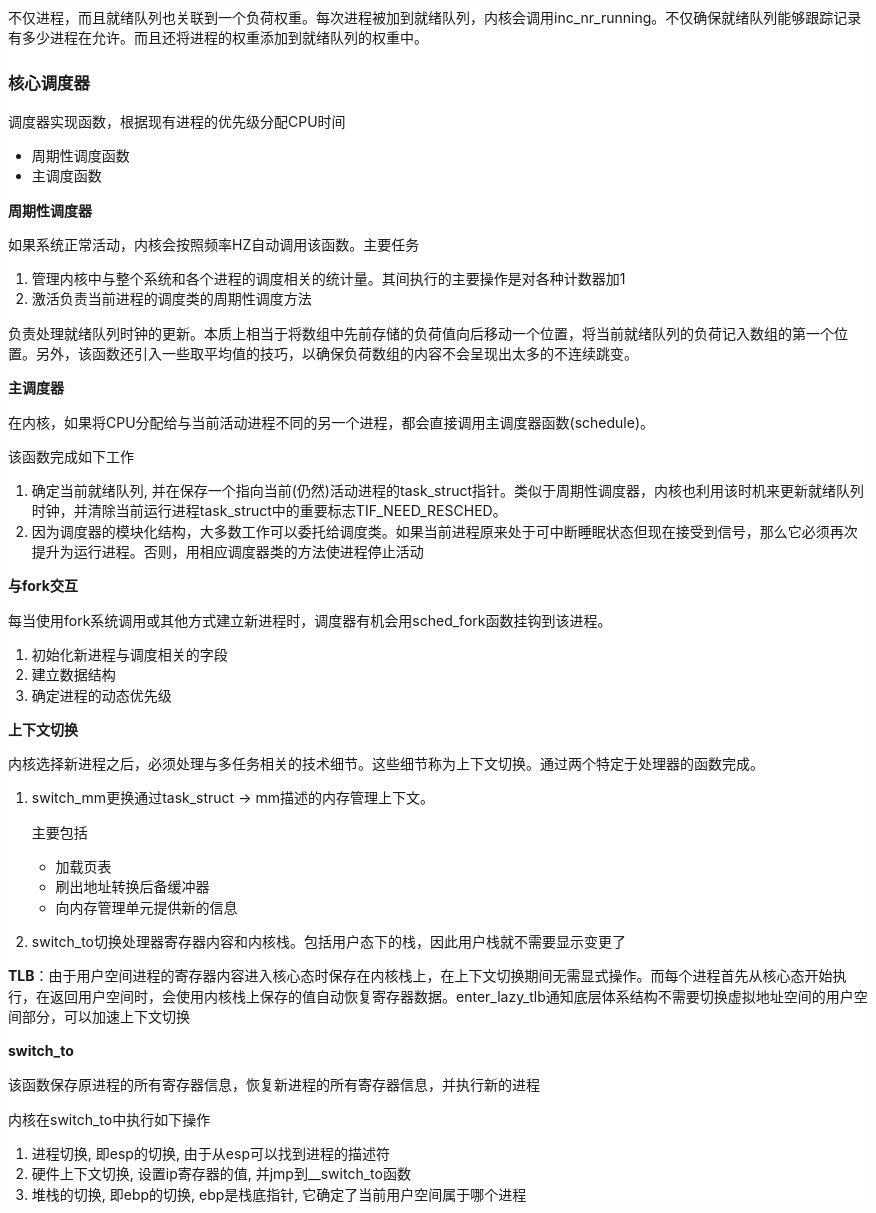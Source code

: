 不仅进程，而且就绪队列也关联到一个负荷权重。每次进程被加到就绪队列，内核会调用inc_nr_running。不仅确保就绪队列能够跟踪记录有多少进程在允许。而且还将进程的权重添加到就绪队列的权重中。

### 核心调度器

调度器实现函数，根据现有进程的优先级分配CPU时间

- 周期性调度函数
- 主调度函数

**周期性调度器**

如果系统正常活动，内核会按照频率HZ自动调用该函数。主要任务

1. 管理内核中与整个系统和各个进程的调度相关的统计量。其间执行的主要操作是对各种计数器加1
2. 激活负责当前进程的调度类的周期性调度方法

负责处理就绪队列时钟的更新。本质上相当于将数组中先前存储的负荷值向后移动一个位置，将当前就绪队列的负荷记入数组的第一个位置。另外，该函数还引入一些取平均值的技巧，以确保负荷数组的内容不会呈现出太多的不连续跳变。

**主调度器**

在内核，如果将CPU分配给与当前活动进程不同的另一个进程，都会直接调用主调度器函数(schedule)。

该函数完成如下工作

1. 确定当前就绪队列, 并在保存一个指向当前(仍然)活动进程的task_struct指针。类似于周期性调度器，内核也利用该时机来更新就绪队列时钟，并清除当前运行进程task_struct中的重要标志TIF_NEED_RESCHED。
2. 因为调度器的模块化结构，大多数工作可以委托给调度类。如果当前进程原来处于可中断睡眠状态但现在接受到信号，那么它必须再次提升为运行进程。否则，用相应调度器类的方法使进程停止活动

**与fork交互**

每当使用fork系统调用或其他方式建立新进程时，调度器有机会用sched_fork函数挂钩到该进程。

1. 初始化新进程与调度相关的字段
2. 建立数据结构
3. 确定进程的动态优先级

**上下文切换**

内核选择新进程之后，必须处理与多任务相关的技术细节。这些细节称为上下文切换。通过两个特定于处理器的函数完成。

1. switch_mm更换通过task_struct -> mm描述的内存管理上下文。

   主要包括

   - 加载页表
   - 刷出地址转换后备缓冲器
   - 向内存管理单元提供新的信息

2. switch_to切换处理器寄存器内容和内核栈。包括用户态下的栈，因此用户栈就不需要显示变更了

**TLB**：由于用户空间进程的寄存器内容进入核心态时保存在内核栈上，在上下文切换期间无需显式操作。而每个进程首先从核心态开始执行，在返回用户空间时，会使用内核栈上保存的值自动恢复寄存器数据。enter_lazy_tlb通知底层体系结构不需要切换虚拟地址空间的用户空间部分，可以加速上下文切换

**switch_to**

该函数保存原进程的所有寄存器信息，恢复新进程的所有寄存器信息，并执行新的进程

内核在switch_to中执行如下操作

1. 进程切换, 即esp的切换, 由于从esp可以找到进程的描述符
2. 硬件上下文切换, 设置ip寄存器的值, 并jmp到__switch_to函数
3. 堆栈的切换, 即ebp的切换, ebp是栈底指针, 它确定了当前用户空间属于哪个进程
